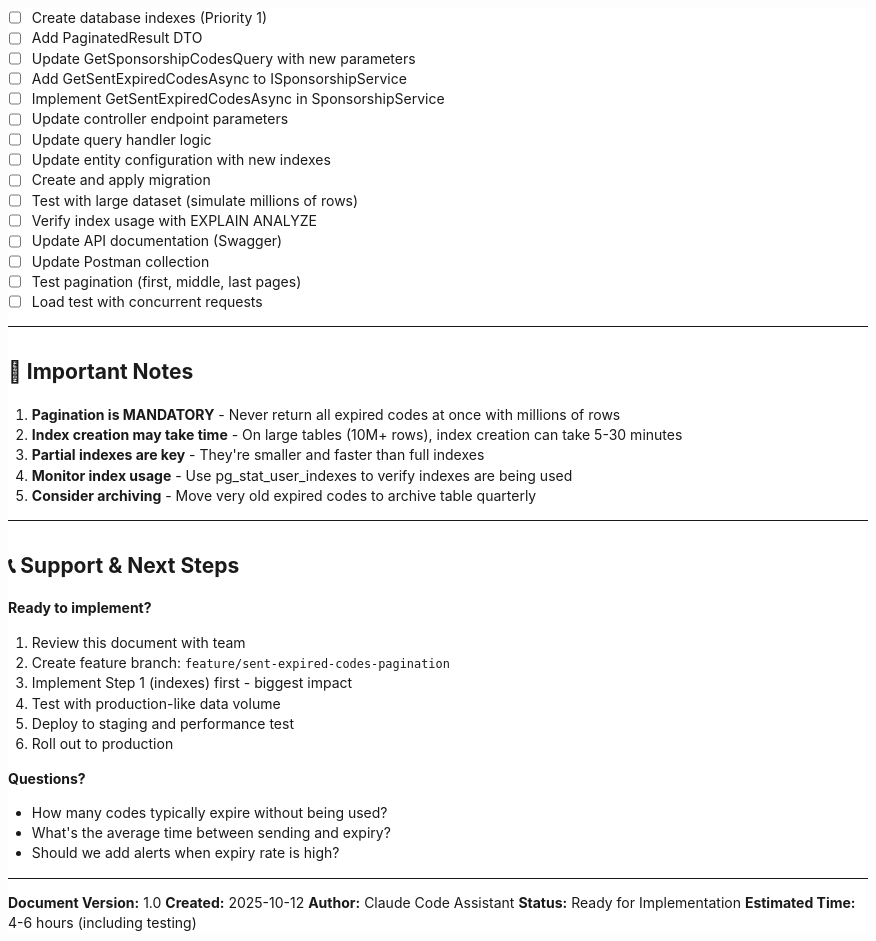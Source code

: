 - [ ] Create database indexes (Priority 1)
- [ ] Add PaginatedResult DTO
- [ ] Update GetSponsorshipCodesQuery with new parameters
- [ ] Add GetSentExpiredCodesAsync to ISponsorshipService
- [ ] Implement GetSentExpiredCodesAsync in SponsorshipService
- [ ] Update controller endpoint parameters
- [ ] Update query handler logic
- [ ] Update entity configuration with new indexes
- [ ] Create and apply migration
- [ ] Test with large dataset (simulate millions of rows)
- [ ] Verify index usage with EXPLAIN ANALYZE
- [ ] Update API documentation (Swagger)
- [ ] Update Postman collection
- [ ] Test pagination (first, middle, last pages)
- [ ] Load test with concurrent requests

---

## 🚨 Important Notes

1. **Pagination is MANDATORY** - Never return all expired codes at once with millions of rows
2. **Index creation may take time** - On large tables (10M+ rows), index creation can take 5-30 minutes
3. **Partial indexes are key** - They're smaller and faster than full indexes
4. **Monitor index usage** - Use pg_stat_user_indexes to verify indexes are being used
5. **Consider archiving** - Move very old expired codes to archive table quarterly

---

## 📞 Support & Next Steps

**Ready to implement?**
1. Review this document with team
2. Create feature branch: `feature/sent-expired-codes-pagination`
3. Implement Step 1 (indexes) first - biggest impact
4. Test with production-like data volume
5. Deploy to staging and performance test
6. Roll out to production

**Questions?**
- How many codes typically expire without being used?
- What's the average time between sending and expiry?
- Should we add alerts when expiry rate is high?

---

**Document Version:** 1.0
**Created:** 2025-10-12
**Author:** Claude Code Assistant
**Status:** Ready for Implementation
**Estimated Time:** 4-6 hours (including testing)
